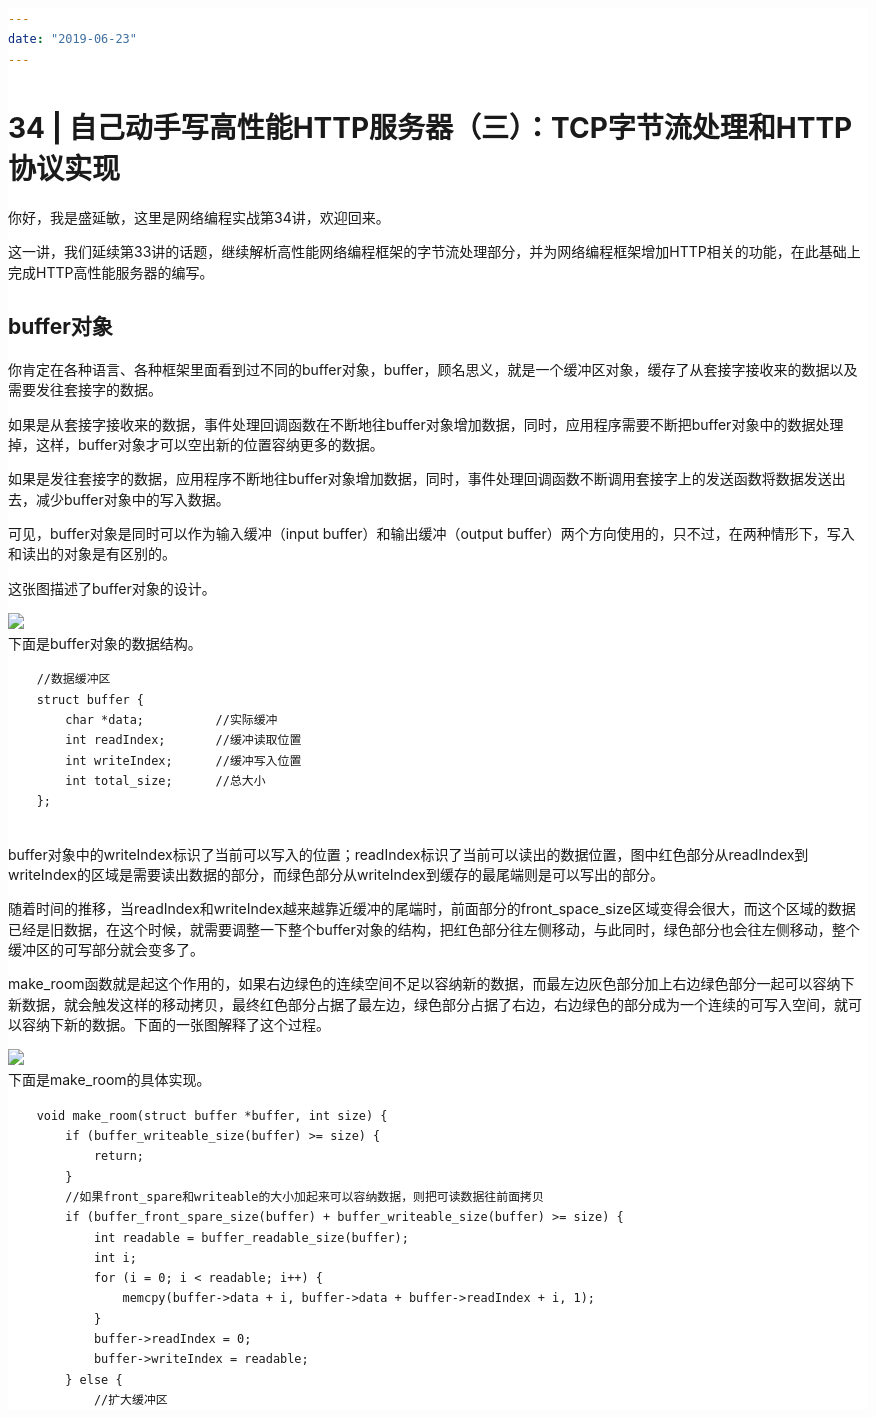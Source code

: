 ```yaml
---
date: "2019-06-23"
---  
```

      
# 34 | 自己动手写高性能HTTP服务器（三）：TCP字节流处理和HTTP协议实现
你好，我是盛延敏，这里是网络编程实战第34讲，欢迎回来。

这一讲，我们延续第33讲的话题，继续解析高性能网络编程框架的字节流处理部分，并为网络编程框架增加HTTP相关的功能，在此基础上完成HTTP高性能服务器的编写。

## buffer对象

你肯定在各种语言、各种框架里面看到过不同的buffer对象，buffer，顾名思义，就是一个缓冲区对象，缓存了从套接字接收来的数据以及需要发往套接字的数据。

如果是从套接字接收来的数据，事件处理回调函数在不断地往buffer对象增加数据，同时，应用程序需要不断把buffer对象中的数据处理掉，这样，buffer对象才可以空出新的位置容纳更多的数据。

如果是发往套接字的数据，应用程序不断地往buffer对象增加数据，同时，事件处理回调函数不断调用套接字上的发送函数将数据发送出去，减少buffer对象中的写入数据。

可见，buffer对象是同时可以作为输入缓冲（input buffer）和输出缓冲（output buffer）两个方向使用的，只不过，在两种情形下，写入和读出的对象是有区别的。

这张图描述了buffer对象的设计。

![](/images/网络编程实战/06.第四模块实战篇/resourceimage44bb44eaf37e860212a5c6c9e7f8dc2560bb.png)  
下面是buffer对象的数据结构。

```
    //数据缓冲区
    struct buffer {
        char *data;          //实际缓冲
        int readIndex;       //缓冲读取位置
        int writeIndex;      //缓冲写入位置
        int total_size;      //总大小
    };
    

```


buffer对象中的writeIndex标识了当前可以写入的位置；readIndex标识了当前可以读出的数据位置，图中红色部分从readIndex到writeIndex的区域是需要读出数据的部分，而绿色部分从writeIndex到缓存的最尾端则是可以写出的部分。

随着时间的推移，当readIndex和writeIndex越来越靠近缓冲的尾端时，前面部分的front\_space\_size区域变得会很大，而这个区域的数据已经是旧数据，在这个时候，就需要调整一下整个buffer对象的结构，把红色部分往左侧移动，与此同时，绿色部分也会往左侧移动，整个缓冲区的可写部分就会变多了。

make\_room函数就是起这个作用的，如果右边绿色的连续空间不足以容纳新的数据，而最左边灰色部分加上右边绿色部分一起可以容纳下新数据，就会触发这样的移动拷贝，最终红色部分占据了最左边，绿色部分占据了右边，右边绿色的部分成为一个连续的可写入空间，就可以容纳下新的数据。下面的一张图解释了这个过程。

![](/images/网络编程实战/06.第四模块实战篇/resourceimage6380638e76a9f926065a72de9116192ef780.png)  
下面是make\_room的具体实现。

```
    void make_room(struct buffer *buffer, int size) {
        if (buffer_writeable_size(buffer) >= size) {
            return;
        }
        //如果front_spare和writeable的大小加起来可以容纳数据，则把可读数据往前面拷贝
        if (buffer_front_spare_size(buffer) + buffer_writeable_size(buffer) >= size) {
            int readable = buffer_readable_size(buffer);
            int i;
            for (i = 0; i < readable; i++) {
                memcpy(buffer->data + i, buffer->data + buffer->readIndex + i, 1);
            }
            buffer->readIndex = 0;
            buffer->writeIndex = readable;
        } else {
            //扩大缓冲区
```